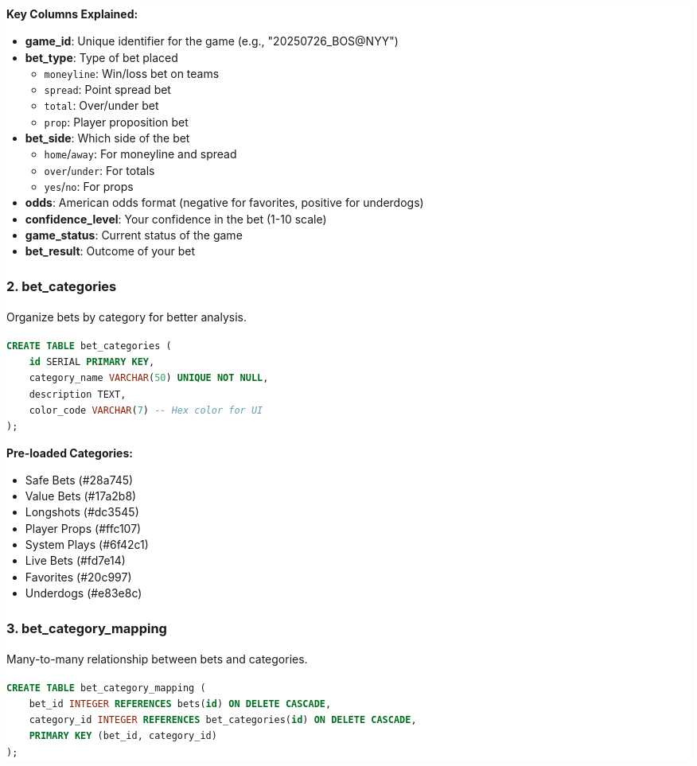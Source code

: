 ```sql
```

**Key Columns Explained:**

- **game_id**: Unique identifier for the game (e.g., "20250726_BOS@NYY")
- **bet_type**: Type of bet placed
  - `moneyline`: Win/loss bet on teams
  - `spread`: Point spread bet
  - `total`: Over/under bet
  - `prop`: Player proposition bet
- **bet_side**: Which side of the bet
  - `home`/`away`: For moneyline and spread
  - `over`/`under`: For totals
  - `yes`/`no`: For props
- **odds**: American odds format (negative for favorites, positive for underdogs)
- **confidence_level**: Your confidence in the bet (1-10 scale)
- **game_status**: Current status of the game
- **bet_result**: Outcome of your bet

### 2. bet_categories

Organize bets by category for better analysis.

```sql
CREATE TABLE bet_categories (
    id SERIAL PRIMARY KEY,
    category_name VARCHAR(50) UNIQUE NOT NULL,
    description TEXT,
    color_code VARCHAR(7) -- Hex color for UI
);
```

**Pre-loaded Categories:**
- Safe Bets (#28a745)
- Value Bets (#17a2b8)
- Longshots (#dc3545)
- Player Props (#ffc107)
- System Plays (#6f42c1)
- Live Bets (#fd7e14)
- Favorites (#20c997)
- Underdogs (#e83e8c)

### 3. bet_category_mapping

Many-to-many relationship between bets and categories.

```sql
CREATE TABLE bet_category_mapping (
    bet_id INTEGER REFERENCES bets(id) ON DELETE CASCADE,
    category_id INTEGER REFERENCES bet_categories(id) ON DELETE CASCADE,
    PRIMARY KEY (bet_id, category_id)
);
```
